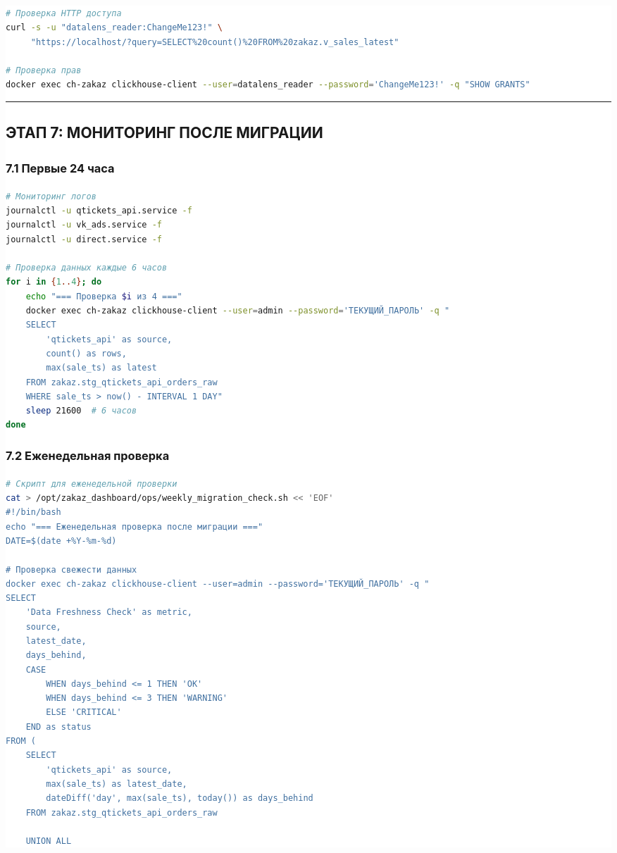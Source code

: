 ```bash
# Проверка HTTP доступа
curl -s -u "datalens_reader:ChangeMe123!" \
     "https://localhost/?query=SELECT%20count()%20FROM%20zakaz.v_sales_latest"

# Проверка прав
docker exec ch-zakaz clickhouse-client --user=datalens_reader --password='ChangeMe123!' -q "SHOW GRANTS"
```

---

## ЭТАП 7: МОНИТОРИНГ ПОСЛЕ МИГРАЦИИ

### 7.1 Первые 24 часа

```bash
# Мониторинг логов
journalctl -u qtickets_api.service -f
journalctl -u vk_ads.service -f
journalctl -u direct.service -f

# Проверка данных каждые 6 часов
for i in {1..4}; do
    echo "=== Проверка $i из 4 ==="
    docker exec ch-zakaz clickhouse-client --user=admin --password='ТЕКУЩИЙ_ПАРОЛЬ' -q "
    SELECT 
        'qtickets_api' as source,
        count() as rows,
        max(sale_ts) as latest
    FROM zakaz.stg_qtickets_api_orders_raw
    WHERE sale_ts > now() - INTERVAL 1 DAY"
    sleep 21600  # 6 часов
done
```

### 7.2 Еженедельная проверка

```bash
# Скрипт для еженедельной проверки
cat > /opt/zakaz_dashboard/ops/weekly_migration_check.sh << 'EOF'
#!/bin/bash
echo "=== Еженедельная проверка после миграции ==="
DATE=$(date +%Y-%m-%d)

# Проверка свежести данных
docker exec ch-zakaz clickhouse-client --user=admin --password='ТЕКУЩИЙ_ПАРОЛЬ' -q "
SELECT 
    'Data Freshness Check' as metric,
    source,
    latest_date,
    days_behind,
    CASE 
        WHEN days_behind <= 1 THEN 'OK'
        WHEN days_behind <= 3 THEN 'WARNING'
        ELSE 'CRITICAL'
    END as status
FROM (
    SELECT 
        'qtickets_api' as source,
        max(sale_ts) as latest_date,
        dateDiff('day', max(sale_ts), today()) as days_behind
    FROM zakaz.stg_qtickets_api_orders_raw
    
    UNION ALL
```